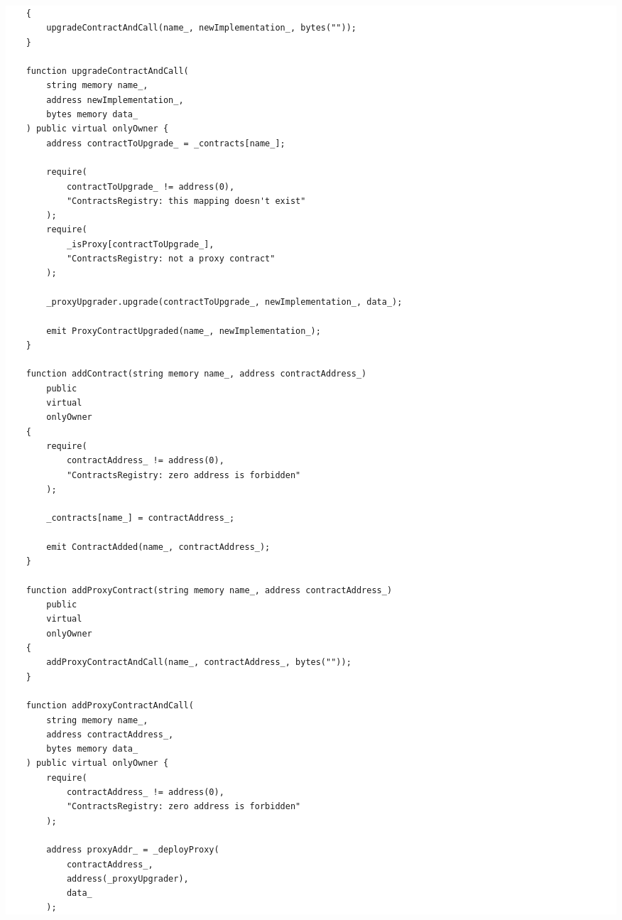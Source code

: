 ```solidity
    {
        upgradeContractAndCall(name_, newImplementation_, bytes(""));
    }

    function upgradeContractAndCall(
        string memory name_,
        address newImplementation_,
        bytes memory data_
    ) public virtual onlyOwner {
        address contractToUpgrade_ = _contracts[name_];

        require(
            contractToUpgrade_ != address(0),
            "ContractsRegistry: this mapping doesn't exist"
        );
        require(
            _isProxy[contractToUpgrade_],
            "ContractsRegistry: not a proxy contract"
        );

        _proxyUpgrader.upgrade(contractToUpgrade_, newImplementation_, data_);

        emit ProxyContractUpgraded(name_, newImplementation_);
    }

    function addContract(string memory name_, address contractAddress_)
        public
        virtual
        onlyOwner
    {
        require(
            contractAddress_ != address(0),
            "ContractsRegistry: zero address is forbidden"
        );

        _contracts[name_] = contractAddress_;

        emit ContractAdded(name_, contractAddress_);
    }

    function addProxyContract(string memory name_, address contractAddress_)
        public
        virtual
        onlyOwner
    {
        addProxyContractAndCall(name_, contractAddress_, bytes(""));
    }

    function addProxyContractAndCall(
        string memory name_,
        address contractAddress_,
        bytes memory data_
    ) public virtual onlyOwner {
        require(
            contractAddress_ != address(0),
            "ContractsRegistry: zero address is forbidden"
        );

        address proxyAddr_ = _deployProxy(
            contractAddress_,
            address(_proxyUpgrader),
            data_
        );
```